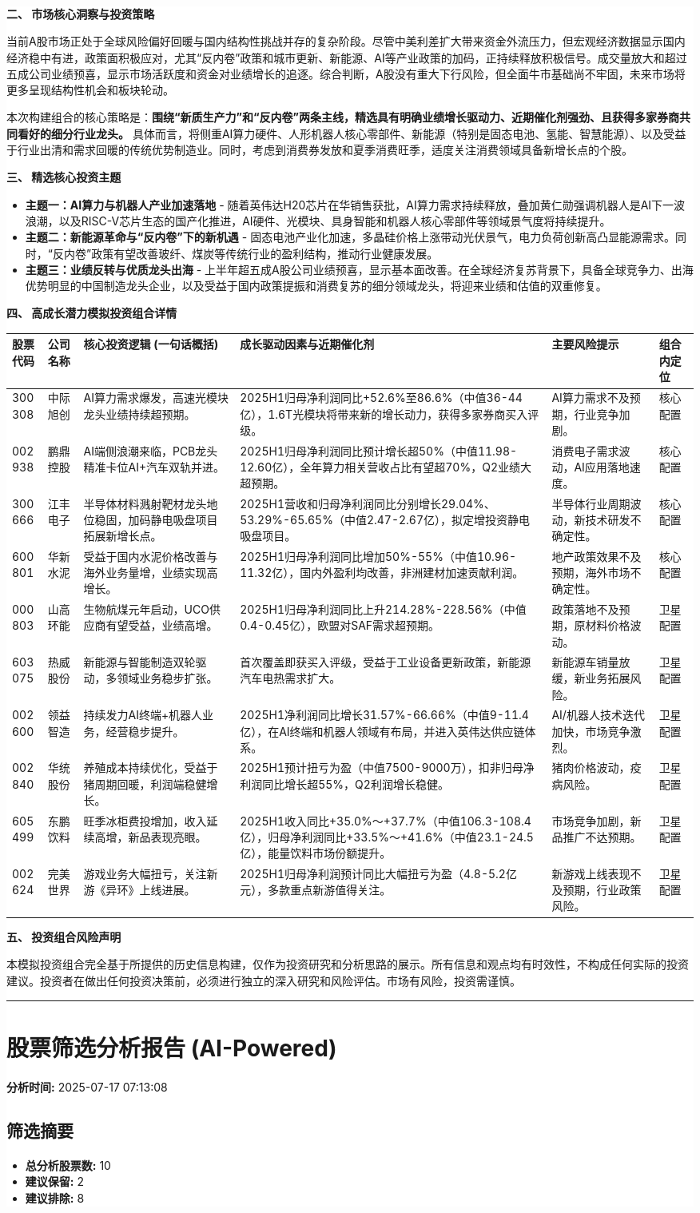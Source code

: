 **二、 市场核心洞察与投资策略**

当前A股市场正处于全球风险偏好回暖与国内结构性挑战并存的复杂阶段。尽管中美利差扩大带来资金外流压力，但宏观经济数据显示国内经济稳中有进，政策面积极应对，尤其“反内卷”政策和城市更新、新能源、AI等产业政策的加码，正持续释放积极信号。成交量放大和超过五成公司业绩预喜，显示市场活跃度和资金对业绩增长的追逐。综合判断，A股没有重大下行风险，但全面牛市基础尚不牢固，未来市场将更多呈现结构性机会和板块轮动。

本次构建组合的核心策略是：**围绕“新质生产力”和“反内卷”两条主线，精选具有明确业绩增长驱动力、近期催化剂强劲、且获得多家券商共同看好的细分行业龙头。** 具体而言，将侧重AI算力硬件、人形机器人核心零部件、新能源（特别是固态电池、氢能、智慧能源）、以及受益于行业出清和需求回暖的传统优势制造业。同时，考虑到消费券发放和夏季消费旺季，适度关注消费领域具备新增长点的个股。

**三、 精选核心投资主题**

*   **主题一：AI算力与机器人产业加速落地** - 随着英伟达H20芯片在华销售获批，AI算力需求持续释放，叠加黄仁勋强调机器人是AI下一波浪潮，以及RISC-V芯片生态的国产化推进，AI硬件、光模块、具身智能和机器人核心零部件等领域景气度将持续提升。
*   **主题二：新能源革命与“反内卷”下的新机遇** - 固态电池产业化加速，多晶硅价格上涨带动光伏景气，电力负荷创新高凸显能源需求。同时，“反内卷”政策有望改善玻纤、煤炭等传统行业的盈利结构，推动行业健康发展。
*   **主题三：业绩反转与优质龙头出海** - 上半年超五成A股公司业绩预喜，显示基本面改善。在全球经济复苏背景下，具备全球竞争力、出海优势明显的中国制造龙头企业，以及受益于国内政策提振和消费复苏的细分领域龙头，将迎来业绩和估值的双重修复。

**四、 高成长潜力模拟投资组合详情**

| 股票代码 | 公司名称 | 核心投资逻辑 (一句话概括) | 成长驱动因素与近期催化剂 | 主要风险提示 | 组合内定位 |
| :--- | :--- | :--- | :--- | :--- | :--- |
| 300308 | 中际旭创 | AI算力需求爆发，高速光模块龙头业绩持续超预期。 | 2025H1归母净利润同比+52.6%至86.6%（中值36-44亿），1.6T光模块将带来新的增长动力，获得多家券商买入评级。 | AI算力需求不及预期，行业竞争加剧。 | 核心配置 |
| 002938 | 鹏鼎控股 | AI端侧浪潮来临，PCB龙头精准卡位AI+汽车双轨并进。 | 2025H1归母净利润同比预计增长超50%（中值11.98-12.60亿），全年算力相关营收占比有望超70%，Q2业绩大超预期。 | 消费电子需求波动，AI应用落地速度。 | 核心配置 |
| 300666 | 江丰电子 | 半导体材料溅射靶材龙头地位稳固，加码静电吸盘项目拓展新增长点。 | 2025H1营收和归母净利润同比分别增长29.04%、53.29%-65.65%（中值2.47-2.67亿），拟定增投资静电吸盘项目。 | 半导体行业周期波动，新技术研发不确定性。 | 核心配置 |
| 600801 | 华新水泥 | 受益于国内水泥价格改善与海外业务量增，业绩实现高增长。 | 2025H1归母净利润同比增加50%-55%（中值10.96-11.32亿），国内外盈利均改善，非洲建材加速贡献利润。 | 地产政策效果不及预期，海外市场不确定性。 | 核心配置 |
| 000803 | 山高环能 | 生物航煤元年启动，UCO供应商有望受益，业绩高增。 | 2025H1归母净利润同比上升214.28%-228.56%（中值0.4-0.45亿），欧盟对SAF需求超预期。 | 政策落地不及预期，原材料价格波动。 | 卫星配置 |
| 603075 | 热威股份 | 新能源与智能制造双轮驱动，多领域业务稳步扩张。 | 首次覆盖即获买入评级，受益于工业设备更新政策，新能源汽车电热需求扩大。 | 新能源车销量放缓，新业务拓展风险。 | 卫星配置 |
| 002600 | 领益智造 | 持续发力AI终端+机器人业务，经营稳步提升。 | 2025H1净利润同比增长31.57%-66.66%（中值9-11.4亿），在AI终端和机器人领域有布局，并进入英伟达供应链体系。 | AI/机器人技术迭代加快，市场竞争激烈。 | 卫星配置 |
| 002840 | 华统股份 | 养殖成本持续优化，受益于猪周期回暖，利润端稳健增长。 | 2025H1预计扭亏为盈（中值7500-9000万），扣非归母净利润同比增长超55%，Q2利润增长稳健。 | 猪肉价格波动，疫病风险。 | 卫星配置 |
| 605499 | 东鹏饮料 | 旺季冰柜费投增加，收入延续高增，新品表现亮眼。 | 2025H1收入同比+35.0%～+37.7%（中值106.3-108.4亿），归母净利润同比+33.5%～+41.6%（中值23.1-24.5亿），能量饮料市场份额提升。 | 市场竞争加剧，新品推广不达预期。 | 卫星配置 |
| 002624 | 完美世界 | 游戏业务大幅扭亏，关注新游《异环》上线进展。 | 2025H1归母净利润预计同比大幅扭亏为盈（4.8-5.2亿元），多款重点新游值得关注。 | 新游戏上线表现不及预期，行业政策风险。 | 卫星配置 |

**五、 投资组合风险声明**

本模拟投资组合完全基于所提供的历史信息构建，仅作为投资研究和分析思路的展示。所有信息和观点均有时效性，不构成任何实际的投资建议。投资者在做出任何投资决策前，必须进行独立的深入研究和风险评估。市场有风险，投资需谨慎。

---

# 股票筛选分析报告 (AI-Powered)

**分析时间:** 2025-07-17 07:13:08

## 筛选摘要

- **总分析股票数:** 10
- **建议保留:** 2
- **建议排除:** 8
